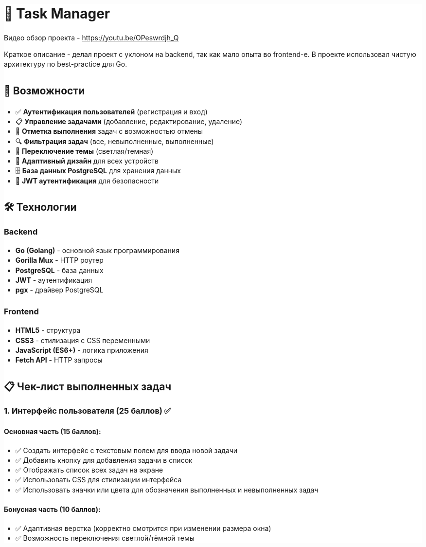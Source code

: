 # 📝 Task Manager

Видео обзор проекта - https://youtu.be/OPeswrdjh_Q

Краткое описание - делал проект с уклоном на backend, так как мало опыта во frontend-е. В проекте использовал чистую архитектуру по best-practice для Go. 

## 🚀 Возможности

- ✅ **Аутентификация пользователей** (регистрация и вход)
- 📋 **Управление задачами** (добавление, редактирование, удаление)
- 🎯 **Отметка выполнения** задач с возможностью отмены
- 🔍 **Фильтрация задач** (все, невыполненные, выполненные)
- 🌙 **Переключение темы** (светлая/темная)
- 📱 **Адаптивный дизайн** для всех устройств
- 🗄️ **База данных PostgreSQL** для хранения данных
- 🔐 **JWT аутентификация** для безопасности

## 🛠 Технологии

### Backend

- **Go (Golang)** - основной язык программирования
- **Gorilla Mux** - HTTP роутер
- **PostgreSQL** - база данных
- **JWT** - аутентификация
- **pgx** - драйвер PostgreSQL

### Frontend

- **HTML5** - структура
- **CSS3** - стилизация с CSS переменными
- **JavaScript (ES6+)** - логика приложения
- **Fetch API** - HTTP запросы

## 📋 Чек-лист выполненных задач

### 1. Интерфейс пользователя (25 баллов) ✅

#### Основная часть (15 баллов):

- ✅ Создать интерфейс с текстовым полем для ввода новой задачи
- ✅ Добавить кнопку для добавления задачи в список
- ✅ Отображать список всех задач на экране
- ✅ Использовать CSS для стилизации интерфейса
- ✅ Использовать значки или цвета для обозначения выполненных и невыполненных задач

#### Бонусная часть (10 баллов):

- ✅ Адаптивная верстка (корректно смотрится при изменении размера окна)
- ✅ Возможность переключения светлой/тёмной темы
